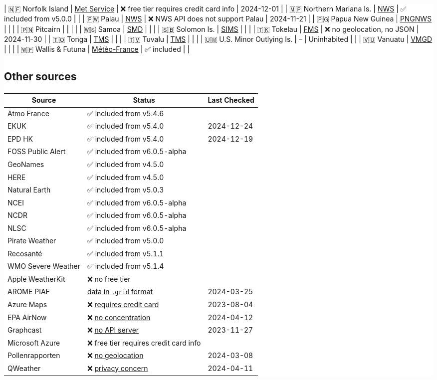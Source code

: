 | 🇳🇫 Norfolk Island                  | [Met Service](https://www.metservice.com/) | ❌ free tier requires credit card info                                            | 2024-12-01   |
| 🇲🇵 Northern Mariana Is.            | [NWS](https://www.weather.gov/)            | ✅ included from v5.0.0                                                           |              |
| 🇵🇼 Palau                           | [NWS](https://www.weather.gov/)            | ❌ NWS API does not support Palau                                                 | 2024-11-21   |
| 🇵🇬 Papua New Guinea                | [PNGNWS](https://www.pngmet.gov.pg/)       |                                                                                  |              |
| 🇵🇳 Pitcairn                        |                                            |                                                                                  |              |
| 🇼🇸 Samoa                           | [SMD](http://www.samet.gov.ws/)            |                                                                                  |              |
| 🇸🇧 Solomon Is.                     | [SIMS](https://met.gov.sb/)                |                                                                                  |              |
| 🇹🇰 Tokelau                         | [FMS](https://www.met.gov.fj/)             | ❌ no geolocation, no JSON                                                        | 2024-11-30   |
| 🇹🇴 Tonga                           | [TMS](http://met.gov.to/)                  |                                                                                  |              |
| 🇹🇻 Tuvalu                          | [TMS](https://tuvmet.tv/)                  |                                                                                  |              |
| 🇺🇲 U.S. Minor Outlying Is.         | –                                          | Uninhabited                                                                      |              |
| 🇻🇺 Vanuatu                         | [VMGD](https://www.vmgd.gov.vu/)           |                                                                                  |              |
| 🇼🇫 Wallis &amp; Futuna             | [Météo-France](https://meteofrance.com/)   | ✅ included                                                                       |              |

## Other sources
| Source             | Status                                                                                     | Last Checked |
|--------------------|--------------------------------------------------------------------------------------------|--------------|
| Atmo France        | ✅ included from v5.4.6                                                                     |              |
| EKUK               | ✅ included from v5.4.0                                                                     | 2024-12-24   |
| EPD HK             | ✅ included from v5.4.0                                                                     | 2024-12-19   |
| FOSS Public Alert  | ✅ included from v6.0.5-alpha                                                               |              |
| GeoNames           | ✅ included from v4.5.0                                                                     |              |
| HERE               | ✅ included from v4.5.0                                                                     |              |
| Natural Earth      | ✅ included from v5.0.3                                                                     |              |
| NCEI               | ✅ included from v6.0.5-alpha                                                               |              |
| NCDR               | ✅ included from v6.0.5-alpha                                                               |              |
| NLSC               | ✅ included from v6.0.5-alpha                                                               |              |
| Pirate Weather     | ✅ included from v5.0.0                                                                     |              |
| Recosanté          | ✅ included from v5.1.1                                                                     |              |
| WMO Severe Weather | ✅ included from v5.1.4                                                                     |              |
| Apple WeatherKit   | ❌ no free tier                                                                             |              |
| AROME PIAF         | [data in `.grid` format](https://github.com/breezy-weather/breezy-weather/issues/847)      | 2024-03-25   |
| Azure Maps         | ❌ [requires credit card](https://github.com/breezy-weather/breezy-weather/issues/265)      | 2023-08-04   |
| EPA AirNow         | ❌ [no concentration](https://github.com/breezy-weather/breezy-weather/issues/929)          | 2024-04-12   |
| Graphcast          | ❌ [no API server](https://github.com/breezy-weather/breezy-weather/issues/576)             | 2023-11-27   |
| Microsoft Azure    | ❌ free tier requires credit card info                                                      |              |
| Pollenrapporten    | ❌ [no geolocation](https://github.com/breezy-weather/breezy-weather/issues/758)            | 2024-03-08   |
| QWeather           | ❌ [privacy concern](https://github.com/breezy-weather/breezy-weather/pull/574)             | 2024-04-11   |